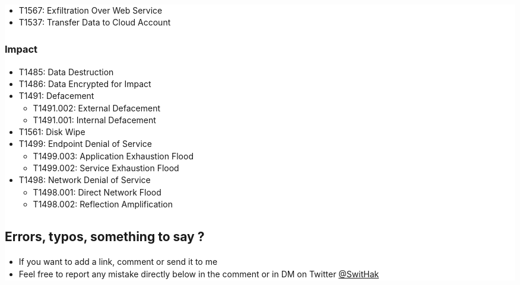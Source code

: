 - T1567: Exfiltration Over Web Service
- T1537: Transfer Data to Cloud Account
### Impact
- T1485: Data Destruction
- T1486: Data Encrypted for Impact
- T1491: Defacement
  * T1491.002: External Defacement
  * T1491.001: Internal Defacement
- T1561: Disk Wipe
- T1499: Endpoint Denial of Service
  * T1499.003: Application Exhaustion Flood
  * T1499.002: Service Exhaustion Flood
- T1498: Network Denial of Service
  * T1498.001: Direct Network Flood
  * T1498.002: Reflection Amplification




## Errors, typos, something to say ?
  - If you want to add a link, comment or send it to me
  - Feel free to report any mistake directly below in the comment or in DM on Twitter [@SwitHak](https://twitter.com/SwitHak)
